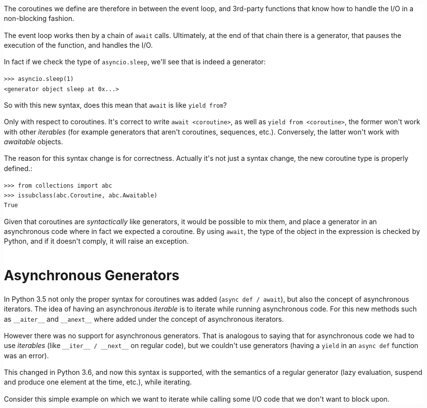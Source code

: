 The coroutines we define are therefore in between the event loop, and
3rd-party functions that know how to handle the I/O in a non-blocking
fashion.

The event loop works then by a chain of `await` calls. Ultimately, at
the end of that chain there is a generator, that pauses the execution of
the function, and handles the I/O.

In fact if we check the type of `asyncio.sleep`, we\'ll see that is
indeed a generator:

    >>> asyncio.sleep(1)
    <generator object sleep at 0x...>

So with this new syntax, does this mean that `await` is like
`yield from`?

Only with respect to coroutines. It\'s correct to write
`await <coroutine>`, as well as `yield from <coroutine>`, the former
won\'t work with other *iterables* (for example generators that aren\'t
coroutines, sequences, etc.). Conversely, the latter won\'t work with
*awaitable* objects.

The reason for this syntax change is for correctness. Actually it\'s not
just a syntax change, the new coroutine type is properly defined.:

    >>> from collections import abc
    >>> issubclass(abc.Coroutine, abc.Awaitable)
    True

Given that coroutines are *syntactically* like generators, it would be
possible to mix them, and place a generator in an asynchronous code
where in fact we expected a coroutine. By using `await`, the type of the
object in the expression is checked by Python, and if it doesn\'t
comply, it will raise an exception.

# Asynchronous Generators

In Python 3.5 not only the proper syntax for coroutines was added
(`async def / await`), but also the concept of asynchronous iterators.
The idea of having an asynchronous *iterable* is to iterate while
running asynchronous code. For this new methods such as `__aiter__` and
`__anext__` where added under the concept of asynchronous iterators.

However there was no support for asynchronous generators. That is
analogous to saying that for asynchronous code we had to use *iterables*
(like `__iter__ / __next__` on regular code), but we couldn\'t use
generators (having a `yield` in an `async def` function was an error).

This changed in Python 3.6, and now this syntax is supported, with the
semantics of a regular generator (lazy evaluation, suspend and produce
one element at the time, etc.), while iterating.

Consider this simple example on which we want to iterate while calling
some I/O code that we don\'t want to block upon.
